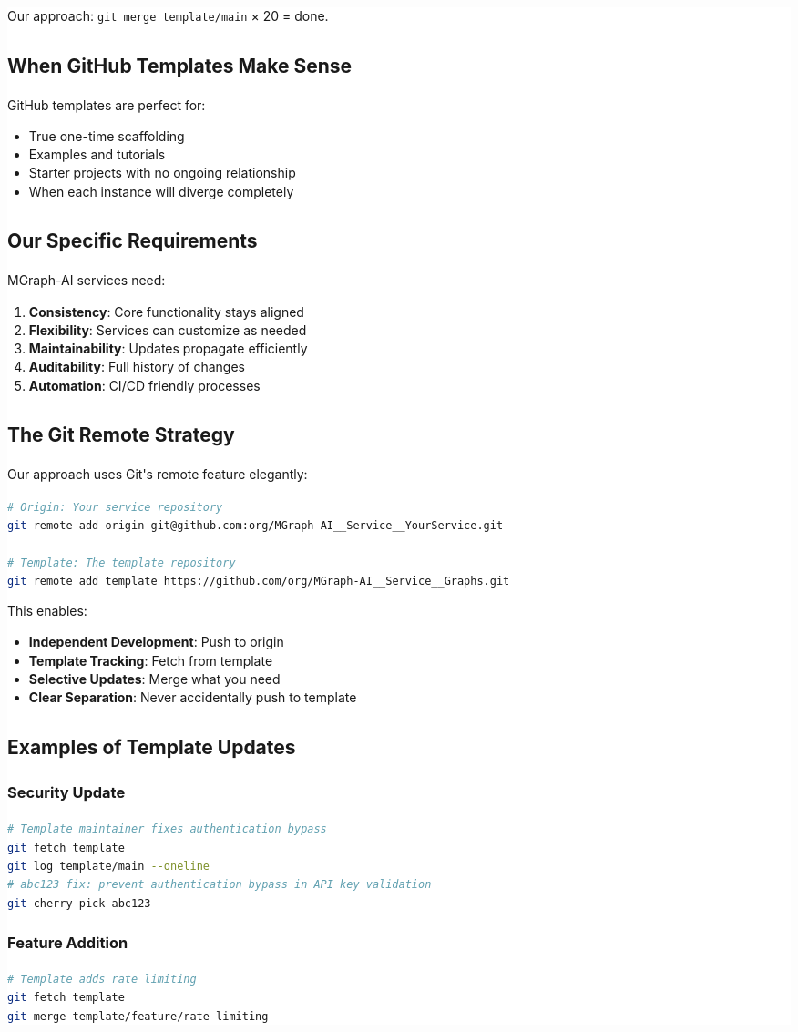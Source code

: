 Our approach: `git merge template/main` × 20 = done.

## When GitHub Templates Make Sense

GitHub templates are perfect for:
- True one-time scaffolding
- Examples and tutorials
- Starter projects with no ongoing relationship
- When each instance will diverge completely

## Our Specific Requirements

MGraph-AI services need:

1. **Consistency**: Core functionality stays aligned
2. **Flexibility**: Services can customize as needed
3. **Maintainability**: Updates propagate efficiently
4. **Auditability**: Full history of changes
5. **Automation**: CI/CD friendly processes

## The Git Remote Strategy

Our approach uses Git's remote feature elegantly:

```bash
# Origin: Your service repository
git remote add origin git@github.com:org/MGraph-AI__Service__YourService.git

# Template: The template repository
git remote add template https://github.com/org/MGraph-AI__Service__Graphs.git
```

This enables:
- **Independent Development**: Push to origin
- **Template Tracking**: Fetch from template
- **Selective Updates**: Merge what you need
- **Clear Separation**: Never accidentally push to template

## Examples of Template Updates

### Security Update
```bash
# Template maintainer fixes authentication bypass
git fetch template
git log template/main --oneline
# abc123 fix: prevent authentication bypass in API key validation
git cherry-pick abc123
```

### Feature Addition
```bash
# Template adds rate limiting
git fetch template
git merge template/feature/rate-limiting
```
